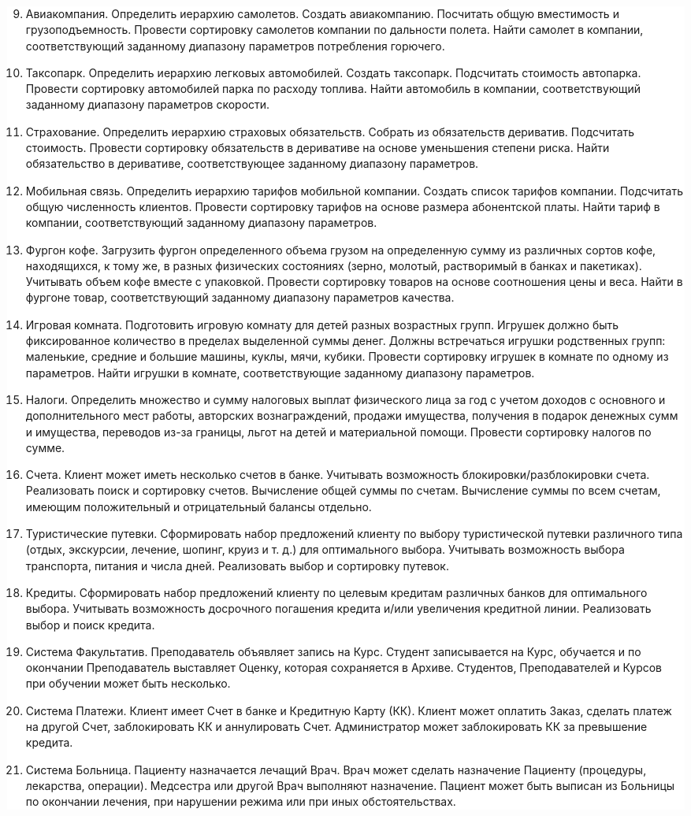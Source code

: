 9. Авиакомпания. Определить иерархию самолетов. Создать авиакомпанию.
Посчитать общую вместимость и грузоподъемность. Провести сортировку самолетов компании по дальности полета. Найти самолет в компании, соответствующий заданному диапазону параметров потребления горючего.

10. Таксопарк. Определить иерархию легковых автомобилей. Создать таксопарк. Подсчитать стоимость автопарка. Провести сортировку автомобилей парка по расходу топлива. Найти автомобиль в компании, соответствующий заданному диапазону параметров скорости.

11. Страхование. Определить иерархию страховых обязательств. Собрать из обязательств дериватив. Подсчитать стоимость. Провести сортировку обязательств в деривативе на основе уменьшения степени риска. Найти обязательство в деривативе, соответствующее заданному диапазону параметров.

12. Мобильная связь. Определить иерархию тарифов мобильной компании.
Создать список тарифов компании. Подсчитать общую численность клиентов. Провести сортировку тарифов на основе размера абонентской платы. Найти тариф в компании, соответствующий заданному диапазону параметров.

13. Фургон кофе. Загрузить фургон определенного объема грузом на определенную сумму из различных сортов кофе, находящихся, к тому же, в разных физических состояниях (зерно, молотый, растворимый в банках и пакетиках). Учитывать объем кофе вместе с упаковкой. Провести сортировку товаров на основе соотношения цены и веса. Найти в фургоне товар, соответствующий заданному диапазону параметров качества.

14. Игровая комната. Подготовить игровую комнату для детей разных возрастных групп. Игрушек должно быть фиксированное количество в пределах выделенной суммы денег. Должны встречаться игрушки родственных групп: маленькие, средние и большие машины, куклы, мячи, кубики. Провести сортировку игрушек в комнате по одному из параметров. Найти игрушки в комнате, соответствующие заданному диапазону параметров.

15. Налоги. Определить множество и сумму налоговых выплат физического лица за год с учетом доходов с основного и дополнительного мест работы, авторских вознаграждений, продажи имущества, получения в подарок денежных сумм и имущества, переводов из-за границы, льгот на детей и материальной помощи. Провести сортировку налогов по сумме.

16. Счета. Клиент может иметь несколько счетов в банке. Учитывать возможность блокировки/разблокировки счета. Реализовать поиск и сортировку счетов. Вычисление общей суммы по счетам. Вычисление суммы по всем счетам, имеющим положительный и отрицательный балансы отдельно.

17. Туристические путевки. Сформировать набор предложений клиенту по выбору туристической путевки различного типа (отдых, экскурсии, лечение, шопинг, круиз и т. д.) для оптимального выбора. Учитывать возможность выбора транспорта, питания и числа дней. Реализовать выбор и сортировку путевок.

18. Кредиты. Сформировать набор предложений клиенту по целевым кредитам различных банков для оптимального выбора. Учитывать возможность досрочного погашения кредита и/или увеличения кредитной линии. Реализовать выбор и поиск кредита.

19. Система Факультатив. Преподаватель объявляет запись на Курс. Студент записывается на Курс, обучается и по окончании Преподаватель выставляет Оценку, которая сохраняется в Архиве. Студентов, Преподавателей и Курсов при обучении может быть несколько.

20. Система Платежи. Клиент имеет Счет в банке и Кредитную Карту (КК). Клиент может оплатить Заказ, сделать платеж на другой Счет, заблокировать КК и аннулировать Счет. Администратор может заблокировать КК за превышение кредита.

21. Система Больница. Пациенту назначается лечащий Врач. Врач может сделать назначение Пациенту (процедуры, лекарства, операции). Медсестра или другой Врач выполняют назначение. Пациент может быть выписан из Больницы по окончании лечения, при нарушении режима или при иных обстоятельствах.

